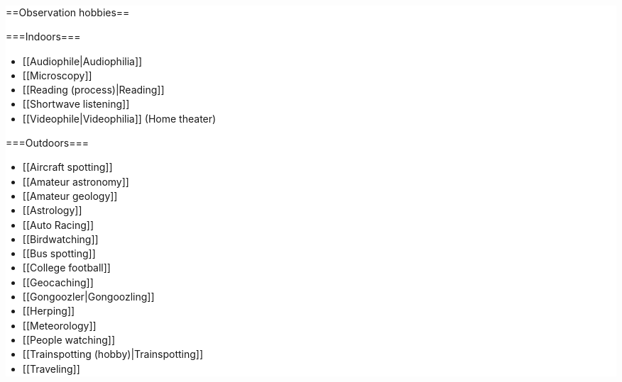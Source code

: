 ==Observation hobbies==

===Indoors===
* [[Audiophile|Audiophilia]]
* [[Microscopy]]
* [[Reading (process)|Reading]]
* [[Shortwave listening]]
* [[Videophile|Videophilia]] (Home theater)

===Outdoors===
* [[Aircraft spotting]]
* [[Amateur astronomy]]
* [[Amateur geology]]
* [[Astrology]]
* [[Auto Racing]]
* [[Birdwatching]]
* [[Bus spotting]]
* [[College football]]
* [[Geocaching]]
* [[Gongoozler|Gongoozling]]
* [[Herping]]
* [[Meteorology]]
* [[People watching]]
* [[Trainspotting (hobby)|Trainspotting]]
* [[Traveling]]
